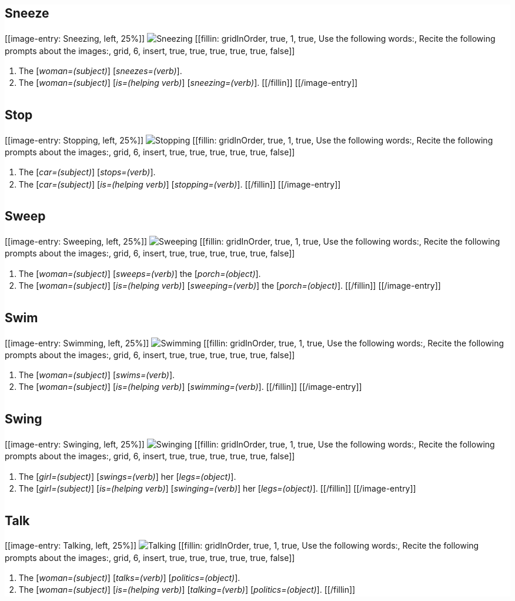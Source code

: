 ## Sneeze
[[image-entry: Sneezing, left, 25%]]
![Sneezing](verb-sneeze.jpg)
[[fillin: gridInOrder, true, 1, true, Use the following words:, Recite the following prompts about the images:, grid, 6, insert, true, true, true, true, true, false]]
1. The [_woman=(subject)_] [_sneezes=(verb)_].
1. The [_woman=(subject)_] [_is=(helping verb)_] [_sneezing=(verb)_].
[[/fillin]]
[[/image-entry]]
## Stop
[[image-entry: Stopping, left, 25%]]
![Stopping](verb-stop.jpg)
[[fillin: gridInOrder, true, 1, true, Use the following words:, Recite the following prompts about the images:, grid, 6, insert, true, true, true, true, true, false]]
1. The [_car=(subject)_] [_stops=(verb)_].
1. The [_car=(subject)_] [_is=(helping verb)_] [_stopping=(verb)_].
[[/fillin]]
[[/image-entry]]
## Sweep
[[image-entry: Sweeping, left, 25%]]
![Sweeping](verb-sweep.jpg)
[[fillin: gridInOrder, true, 1, true, Use the following words:, Recite the following prompts about the images:, grid, 6, insert, true, true, true, true, true, false]]
1. The [_woman=(subject)_] [_sweeps=(verb)_] the [_porch=(object)_].
1. The [_woman=(subject)_] [_is=(helping verb)_] [_sweeping=(verb)_] the [_porch=(object)_].
[[/fillin]]
[[/image-entry]]
## Swim
[[image-entry: Swimming, left, 25%]]
![Swimming](verb-swim.jpg)
[[fillin: gridInOrder, true, 1, true, Use the following words:, Recite the following prompts about the images:, grid, 6, insert, true, true, true, true, true, false]]
1. The [_woman=(subject)_] [_swims=(verb)_].
1. The [_woman=(subject)_] [_is=(helping verb)_] [_swimming=(verb)_].
[[/fillin]]
[[/image-entry]]
## Swing
[[image-entry: Swinging, left, 25%]]
![Swinging](verb-swing.jpg)
[[fillin: gridInOrder, true, 1, true, Use the following words:, Recite the following prompts about the images:, grid, 6, insert, true, true, true, true, true, false]]
1. The [_girl=(subject)_] [_swings=(verb)_] her [_legs=(object)_].
1. The [_girl=(subject)_] [_is=(helping verb)_] [_swinging=(verb)_] her [_legs=(object)_].
[[/fillin]]
[[/image-entry]]
## Talk
[[image-entry: Talking, left, 25%]]
![Talking](verb-talk.jpg)
[[fillin: gridInOrder, true, 1, true, Use the following words:, Recite the following prompts about the images:, grid, 6, insert, true, true, true, true, true, false]]
1. The [_woman=(subject)_] [_talks=(verb)_] [_politics=(object)_].
1. The [_woman=(subject)_] [_is=(helping verb)_] [_talking=(verb)_] [_politics=(object)_].
[[/fillin]]